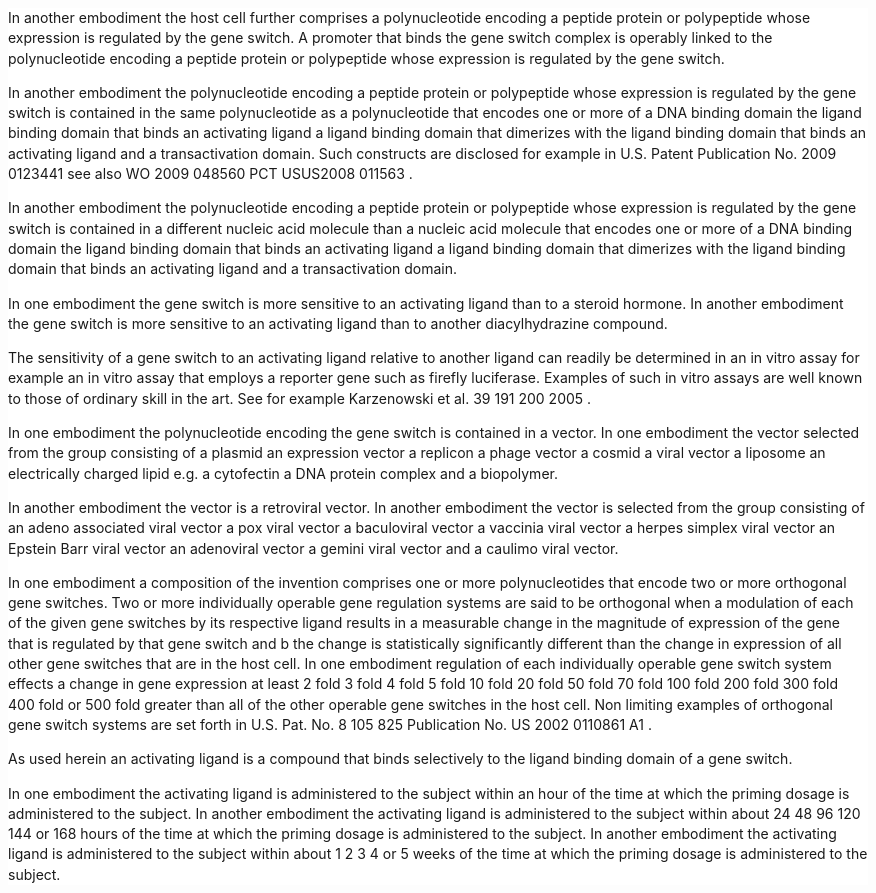 In another embodiment the host cell further comprises a polynucleotide encoding a peptide protein or polypeptide whose expression is regulated by the gene switch. A promoter that binds the gene switch complex is operably linked to the polynucleotide encoding a peptide protein or polypeptide whose expression is regulated by the gene switch.

In another embodiment the polynucleotide encoding a peptide protein or polypeptide whose expression is regulated by the gene switch is contained in the same polynucleotide as a polynucleotide that encodes one or more of a DNA binding domain the ligand binding domain that binds an activating ligand a ligand binding domain that dimerizes with the ligand binding domain that binds an activating ligand and a transactivation domain. Such constructs are disclosed for example in U.S. Patent Publication No. 2009 0123441 see also WO 2009 048560 PCT USUS2008 011563 .

In another embodiment the polynucleotide encoding a peptide protein or polypeptide whose expression is regulated by the gene switch is contained in a different nucleic acid molecule than a nucleic acid molecule that encodes one or more of a DNA binding domain the ligand binding domain that binds an activating ligand a ligand binding domain that dimerizes with the ligand binding domain that binds an activating ligand and a transactivation domain.

In one embodiment the gene switch is more sensitive to an activating ligand than to a steroid hormone. In another embodiment the gene switch is more sensitive to an activating ligand than to another diacylhydrazine compound.

The sensitivity of a gene switch to an activating ligand relative to another ligand can readily be determined in an in vitro assay for example an in vitro assay that employs a reporter gene such as firefly luciferase. Examples of such in vitro assays are well known to those of ordinary skill in the art. See for example Karzenowski et al. 39 191 200 2005 .

In one embodiment the polynucleotide encoding the gene switch is contained in a vector. In one embodiment the vector selected from the group consisting of a plasmid an expression vector a replicon a phage vector a cosmid a viral vector a liposome an electrically charged lipid e.g. a cytofectin a DNA protein complex and a biopolymer.

In another embodiment the vector is a retroviral vector. In another embodiment the vector is selected from the group consisting of an adeno associated viral vector a pox viral vector a baculoviral vector a vaccinia viral vector a herpes simplex viral vector an Epstein Barr viral vector an adenoviral vector a gemini viral vector and a caulimo viral vector.

In one embodiment a composition of the invention comprises one or more polynucleotides that encode two or more orthogonal gene switches. Two or more individually operable gene regulation systems are said to be orthogonal when a modulation of each of the given gene switches by its respective ligand results in a measurable change in the magnitude of expression of the gene that is regulated by that gene switch and b the change is statistically significantly different than the change in expression of all other gene switches that are in the host cell. In one embodiment regulation of each individually operable gene switch system effects a change in gene expression at least 2 fold 3 fold 4 fold 5 fold 10 fold 20 fold 50 fold 70 fold 100 fold 200 fold 300 fold 400 fold or 500 fold greater than all of the other operable gene switches in the host cell. Non limiting examples of orthogonal gene switch systems are set forth in U.S. Pat. No. 8 105 825 Publication No. US 2002 0110861 A1 .

As used herein an activating ligand is a compound that binds selectively to the ligand binding domain of a gene switch.

In one embodiment the activating ligand is administered to the subject within an hour of the time at which the priming dosage is administered to the subject. In another embodiment the activating ligand is administered to the subject within about 24 48 96 120 144 or 168 hours of the time at which the priming dosage is administered to the subject. In another embodiment the activating ligand is administered to the subject within about 1 2 3 4 or 5 weeks of the time at which the priming dosage is administered to the subject.
